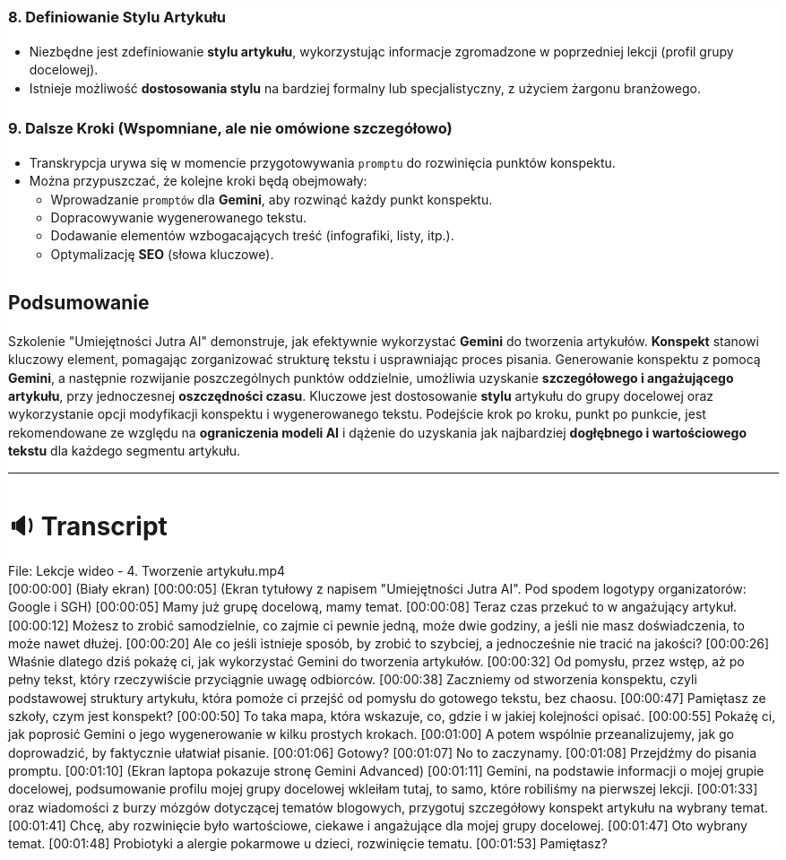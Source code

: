 ### 8. Definiowanie Stylu Artykułu

- Niezbędne jest zdefiniowanie **stylu artykułu**, wykorzystując informacje zgromadzone w poprzedniej lekcji (profil grupy docelowej).
- Istnieje możliwość **dostosowania stylu** na bardziej formalny lub specjalistyczny, z użyciem żargonu branżowego.

### 9. Dalsze Kroki (Wspomniane, ale nie omówione szczegółowo)

- Transkrypcja urywa się w momencie przygotowywania `promptu` do rozwinięcia punktów konspektu.
- Można przypuszczać, że kolejne kroki będą obejmowały:
    - Wprowadzanie `promptów` dla **Gemini**, aby rozwinąć każdy punkt konspektu.
    - Dopracowywanie wygenerowanego tekstu.
    - Dodawanie elementów wzbogacających treść (infografiki, listy, itp.).
    - Optymalizację **SEO** (słowa kluczowe).

## Podsumowanie

Szkolenie \"Umiejętności Jutra AI\" demonstruje, jak efektywnie wykorzystać **Gemini** do tworzenia artykułów. **Konspekt** stanowi kluczowy element, pomagając zorganizować strukturę tekstu i usprawniając proces pisania. Generowanie konspektu z pomocą **Gemini**, a następnie rozwijanie poszczególnych punktów oddzielnie, umożliwia uzyskanie **szczegółowego i angażującego artykułu**, przy jednoczesnej **oszczędności czasu**.  Kluczowe jest dostosowanie **stylu** artykułu do grupy docelowej oraz wykorzystanie opcji modyfikacji konspektu i wygenerowanego tekstu. Podejście krok po kroku, punkt po punkcie, jest rekomendowane ze względu na **ograniczenia modeli AI** i dążenie do uzyskania jak najbardziej **dogłębnego i wartościowego tekstu** dla każdego segmentu artykułu.


___

# 🔉 Transcript
File: Lekcje wideo - 4. Tworzenie artykułu.mp4<br>
[00:00:00] (Biały ekran)
[00:00:05] (Ekran tytułowy z napisem "Umiejętności Jutra AI". Pod spodem logotypy organizatorów: Google i SGH)
[00:00:05] Mamy już grupę docelową, mamy temat.
[00:00:08] Teraz czas przekuć to w angażujący artykuł.
[00:00:12] Możesz to zrobić samodzielnie, co zajmie ci pewnie jedną, może dwie godziny, a jeśli nie masz doświadczenia, to może nawet dłużej.
[00:00:20] Ale co jeśli istnieje sposób, by zrobić to szybciej, a jednocześnie nie tracić na jakości?
[00:00:26] Właśnie dlatego dziś pokażę ci, jak wykorzystać Gemini do tworzenia artykułów.
[00:00:32] Od pomysłu, przez wstęp, aż po pełny tekst, który rzeczywiście przyciągnie uwagę odbiorców.
[00:00:38] Zaczniemy od stworzenia konspektu, czyli podstawowej struktury artykułu, która pomoże ci przejść od pomysłu do gotowego tekstu, bez chaosu.
[00:00:47] Pamiętasz ze szkoły, czym jest konspekt?
[00:00:50] To taka mapa, która wskazuje, co, gdzie i w jakiej kolejności opisać.
[00:00:55] Pokażę ci, jak poprosić Gemini o jego wygenerowanie w kilku prostych krokach.
[00:01:00] A potem wspólnie przeanalizujemy, jak go doprowadzić, by faktycznie ułatwiał pisanie.
[00:01:06] Gotowy?
[00:01:07] No to zaczynamy.
[00:01:08] Przejdźmy do pisania promptu.
[00:01:10] (Ekran laptopa pokazuje stronę Gemini Advanced)
[00:01:11] Gemini, na podstawie informacji o mojej grupie docelowej, podsumowanie profilu mojej grupy docelowej wkleiłam tutaj, to samo, które robiliśmy na pierwszej lekcji.
[00:01:33] oraz wiadomości z burzy mózgów dotyczącej tematów blogowych, przygotuj szczegółowy konspekt artykułu na wybrany temat.
[00:01:41] Chcę, aby rozwinięcie było wartościowe, ciekawe i angażujące dla mojej grupy docelowej.
[00:01:47] Oto wybrany temat.
[00:01:48] Probiotyki a alergie pokarmowe u dzieci, rozwinięcie tematu.
[00:01:53] Pamiętasz?